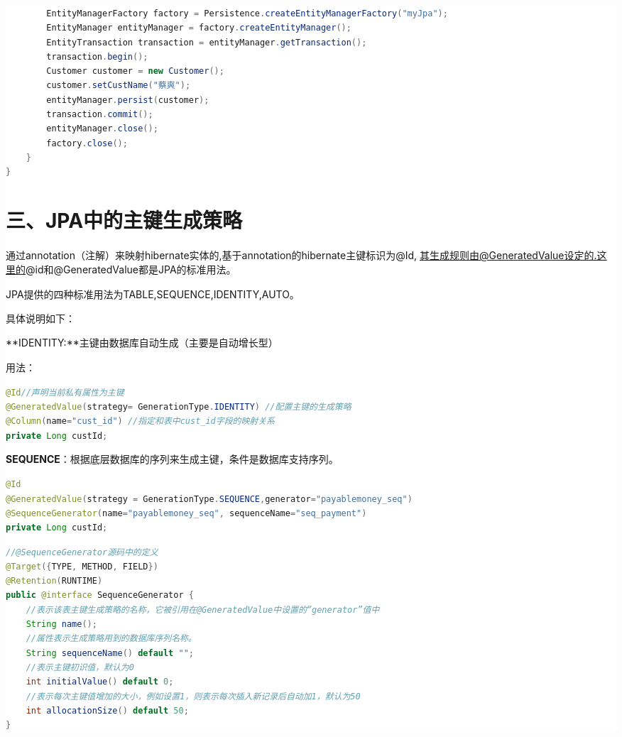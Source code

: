 ```java
        EntityManagerFactory factory = Persistence.createEntityManagerFactory("myJpa");
        EntityManager entityManager = factory.createEntityManager();
        EntityTransaction transaction = entityManager.getTransaction();
        transaction.begin();
        Customer customer = new Customer();
        customer.setCustName("蔡爽");
        entityManager.persist(customer);
        transaction.commit();
        entityManager.close();
        factory.close();
    }
}
```

# 三、JPA中的主键生成策略

通过annotation（注解）来映射hibernate实体的,基于annotation的hibernate主键标识为@Id, 其生成规则由@GeneratedValue设定的.这里的@id和@GeneratedValue都是JPA的标准用法。

JPA提供的四种标准用法为TABLE,SEQUENCE,IDENTITY,AUTO。

具体说明如下：

**IDENTITY:**主键由数据库自动生成（主要是自动增长型）

用法：

```java
@Id//声明当前私有属性为主键
@GeneratedValue(strategy= GenerationType.IDENTITY) //配置主键的生成策略
@Column(name="cust_id") //指定和表中cust_id字段的映射关系
private Long custId;
```

**SEQUENCE**：根据底层数据库的序列来生成主键，条件是数据库支持序列。

```java
@Id
@GeneratedValue(strategy = GenerationType.SEQUENCE,generator="payablemoney_seq")
@SequenceGenerator(name="payablemoney_seq", sequenceName="seq_payment")
private Long custId;
```

```java
//@SequenceGenerator源码中的定义
@Target({TYPE, METHOD, FIELD})
@Retention(RUNTIME)
public @interface SequenceGenerator {
    //表示该表主键生成策略的名称，它被引用在@GeneratedValue中设置的“generator”值中
    String name();
    //属性表示生成策略用到的数据库序列名称。
    String sequenceName() default "";
    //表示主键初识值，默认为0
    int initialValue() default 0;
    //表示每次主键值增加的大小，例如设置1，则表示每次插入新记录后自动加1，默认为50
    int allocationSize() default 50;
}
```
